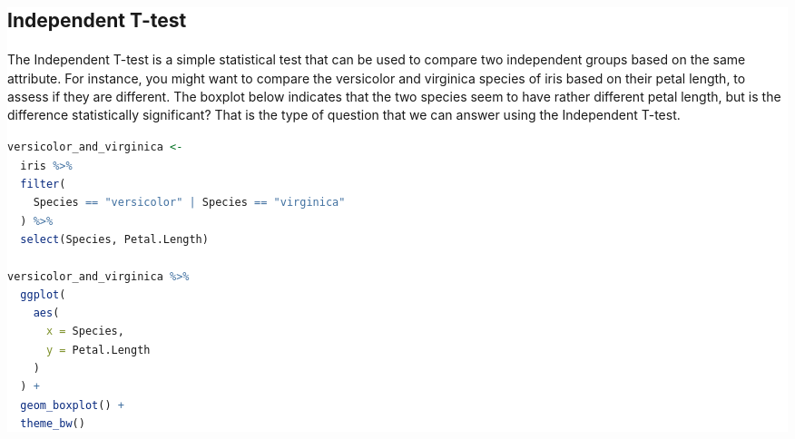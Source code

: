 

## Independent T-test

The Independent T-test is a simple statistical test that can be used to compare two independent groups based on the same attribute. For instance, you might want to compare the versicolor and virginica species of iris based on their petal length, to assess if they are different. The boxplot below indicates that the two species seem to have rather different petal length, but is the difference statistically significant? That is the type of question that we can answer using the Independent T-test.


```r
versicolor_and_virginica <-
  iris %>% 
  filter(
    Species == "versicolor" | Species == "virginica"
  ) %>% 
  select(Species, Petal.Length)

versicolor_and_virginica %>%
  ggplot(
    aes(
      x = Species, 
      y = Petal.Length
    )
  ) +
  geom_boxplot() +
  theme_bw()
```
